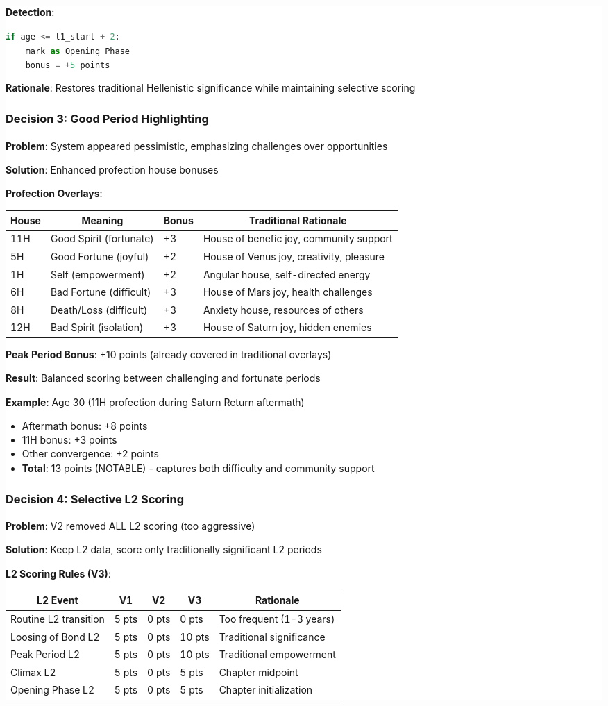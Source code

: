 **Detection**:
```python
if age <= l1_start + 2:
    mark as Opening Phase
    bonus = +5 points
```

**Rationale**: Restores traditional Hellenistic significance while maintaining selective scoring

### Decision 3: Good Period Highlighting

**Problem**: System appeared pessimistic, emphasizing challenges over opportunities

**Solution**: Enhanced profection house bonuses

**Profection Overlays**:

| House | Meaning | Bonus | Traditional Rationale |
|-------|---------|-------|----------------------|
| 11H | Good Spirit (fortunate) | +3 | House of benefic joy, community support |
| 5H | Good Fortune (joyful) | +2 | House of Venus joy, creativity, pleasure |
| 1H | Self (empowerment) | +2 | Angular house, self-directed energy |
| 6H | Bad Fortune (difficult) | +3 | House of Mars joy, health challenges |
| 8H | Death/Loss (difficult) | +3 | Anxiety house, resources of others |
| 12H | Bad Spirit (isolation) | +3 | House of Saturn joy, hidden enemies |

**Peak Period Bonus**: +10 points (already covered in traditional overlays)

**Result**: Balanced scoring between challenging and fortunate periods

**Example**: Age 30 (11H profection during Saturn Return aftermath)
- Aftermath bonus: +8 points
- 11H bonus: +3 points
- Other convergence: +2 points
- **Total**: 13 points (NOTABLE) - captures both difficulty and community support

### Decision 4: Selective L2 Scoring

**Problem**: V2 removed ALL L2 scoring (too aggressive)

**Solution**: Keep L2 data, score only traditionally significant L2 periods

**L2 Scoring Rules (V3)**:

| L2 Event | V1 | V2 | V3 | Rationale |
|----------|----|----|-----|-----------|
| Routine L2 transition | 5 pts | 0 pts | 0 pts | Too frequent (1-3 years) |
| Loosing of Bond L2 | 5 pts | 0 pts | 10 pts | Traditional significance |
| Peak Period L2 | 5 pts | 0 pts | 10 pts | Traditional empowerment |
| Climax L2 | 5 pts | 0 pts | 5 pts | Chapter midpoint |
| Opening Phase L2 | 5 pts | 0 pts | 5 pts | Chapter initialization |
